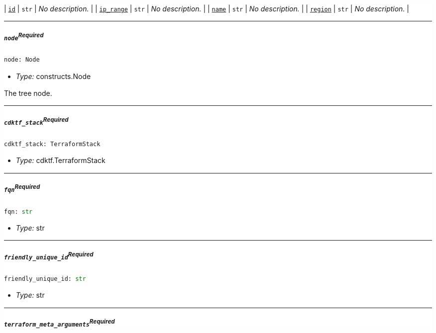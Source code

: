 | <code><a href="#@cdktf/provider-digitalocean.vpc.Vpc.property.id">id</a></code> | <code>str</code> | *No description.* |
| <code><a href="#@cdktf/provider-digitalocean.vpc.Vpc.property.ipRange">ip_range</a></code> | <code>str</code> | *No description.* |
| <code><a href="#@cdktf/provider-digitalocean.vpc.Vpc.property.name">name</a></code> | <code>str</code> | *No description.* |
| <code><a href="#@cdktf/provider-digitalocean.vpc.Vpc.property.region">region</a></code> | <code>str</code> | *No description.* |

---

##### `node`<sup>Required</sup> <a name="node" id="@cdktf/provider-digitalocean.vpc.Vpc.property.node"></a>

```python
node: Node
```

- *Type:* constructs.Node

The tree node.

---

##### `cdktf_stack`<sup>Required</sup> <a name="cdktf_stack" id="@cdktf/provider-digitalocean.vpc.Vpc.property.cdktfStack"></a>

```python
cdktf_stack: TerraformStack
```

- *Type:* cdktf.TerraformStack

---

##### `fqn`<sup>Required</sup> <a name="fqn" id="@cdktf/provider-digitalocean.vpc.Vpc.property.fqn"></a>

```python
fqn: str
```

- *Type:* str

---

##### `friendly_unique_id`<sup>Required</sup> <a name="friendly_unique_id" id="@cdktf/provider-digitalocean.vpc.Vpc.property.friendlyUniqueId"></a>

```python
friendly_unique_id: str
```

- *Type:* str

---

##### `terraform_meta_arguments`<sup>Required</sup> <a name="terraform_meta_arguments" id="@cdktf/provider-digitalocean.vpc.Vpc.property.terraformMetaArguments"></a>
